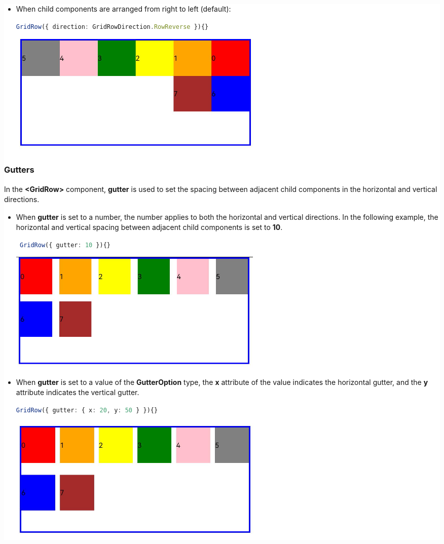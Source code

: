 - When child components are arranged from right to left (default):


  ```ts
  GridRow({ direction: GridRowDirection.RowReverse }){}
  ```

  ![en-us_image_0000001562940517](figures/en-us_image_0000001562940517.png)


### Gutters

In the **\<GridRow>** component, **gutter** is used to set the spacing between adjacent child components in the horizontal and vertical directions.

- When **gutter** is set to a number, the number applies to both the horizontal and vertical directions. In the following example, the horizontal and vertical spacing between adjacent child components is set to **10**.


  ```ts
   GridRow({ gutter: 10 }){}
  ```

  ![en-us_image_0000001511740476](figures/en-us_image_0000001511740476.png)

- When **gutter** is set to a value of the **GutterOption** type, the **x** attribute of the value indicates the horizontal gutter, and the **y** attribute indicates the vertical gutter.


  ```ts
  GridRow({ gutter: { x: 20, y: 50 } }){}
  ```

  ![en-us_image_0000001511900456](figures/en-us_image_0000001511900456.png)
